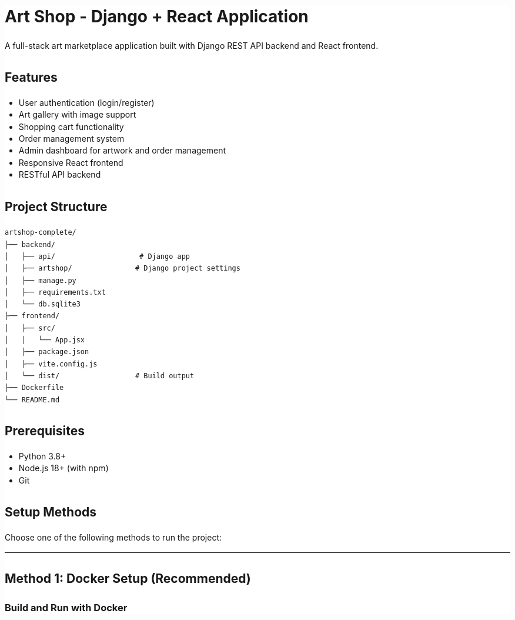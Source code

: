 # Art Shop - Django + React Application

A full-stack art marketplace application built with Django REST API backend and React frontend.

## Features

- User authentication (login/register)
- Art gallery with image support
- Shopping cart functionality
- Order management system
- Admin dashboard for artwork and order management
- Responsive React frontend
- RESTful API backend

## Project Structure

```
artshop-complete/
├── backend/
│   ├── api/                    # Django app
│   ├── artshop/               # Django project settings
│   ├── manage.py
│   ├── requirements.txt
│   └── db.sqlite3
├── frontend/
│   ├── src/
│   │   └── App.jsx
│   ├── package.json
│   ├── vite.config.js
│   └── dist/                  # Build output
├── Dockerfile
└── README.md
```

## Prerequisites

- Python 3.8+
- Node.js 18+ (with npm)
- Git

## Setup Methods

Choose one of the following methods to run the project:

---

## Method 1: Docker Setup (Recommended)

### Build and Run with Docker
